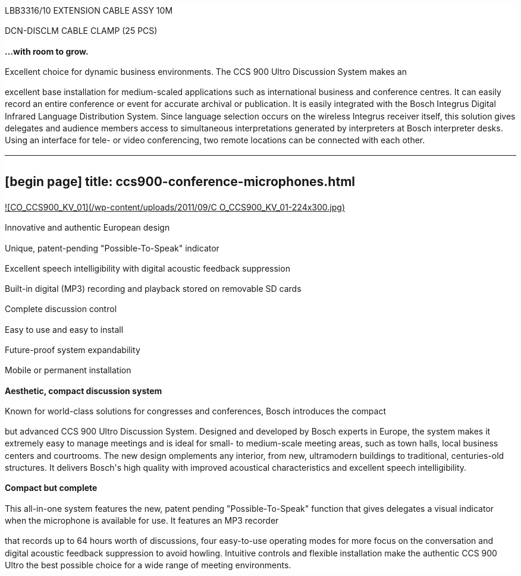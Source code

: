 LBB3316/10 EXTENSION CABLE ASSY 10M

DCN-DISCLM CABLE CLAMP (25 PCS)

**…with room to grow.**

Excellent choice for dynamic business environments. The CCS 900 Ultro Discussion System makes an

excellent base installation for medium-scaled applications such as international business and conference centres. It can easily record an entire conference or event for accurate archival or publication. It is easily integrated with the Bosch Integrus Digital Infrared Language Distribution System. Since language selection occurs on the wireless Integrus receiver itself, this solution gives delegates and audience members access to simultaneous interpretations generated by interpreters at Bosch interpreter desks. Using an interface for tele- or video conferencing, two remote locations can be connected with each other.




----------------------------------------------------------
[begin page]
 title: ccs900-conference-microphones.html
----------------------------------------------------------

[ ![CO_CCS900_KV_01](/wp-content/uploads/2011/09/C O_CCS900_KV_01-224x300.jpg)](/wp-content/uploads/2011/09/CO_CCS900_KV_01.jpg)

Innovative and authentic European design

Unique, patent-pending "Possible-To-Speak" indicator

Excellent speech intelligibility with digital acoustic feedback suppression

Built-in digital (MP3) recording and playback stored on removable SD cards

Complete discussion control

Easy to use and easy to install

Future-proof system expandability

Mobile or permanent installation

**Aesthetic, compact discussion system**

Known for world-class solutions for congresses and conferences, Bosch introduces the compact

but advanced CCS 900 Ultro Discussion System. Designed and developed by Bosch experts in Europe, the system makes it extremely easy to manage meetings and is ideal for small- to medium-scale meeting areas, such as town halls, local business centers and courtrooms. The new design omplements any interior, from new, ultramodern buildings to traditional, centuries-old structures. It delivers Bosch's high quality with improved acoustical characteristics and excellent speech intelligibility.

**Compact but complete**

This all-in-one system features the new, patent pending "Possible-To-Speak" function that gives delegates a visual indicator when the microphone is available for use. It features an MP3 recorder

that records up to 64 hours worth of discussions, four easy-to-use operating modes for more focus on the conversation and digital acoustic feedback suppression to avoid howling. Intuitive controls and flexible installation make the authentic CCS 900 Ultro the best possible choice for a wide range of meeting environments.
